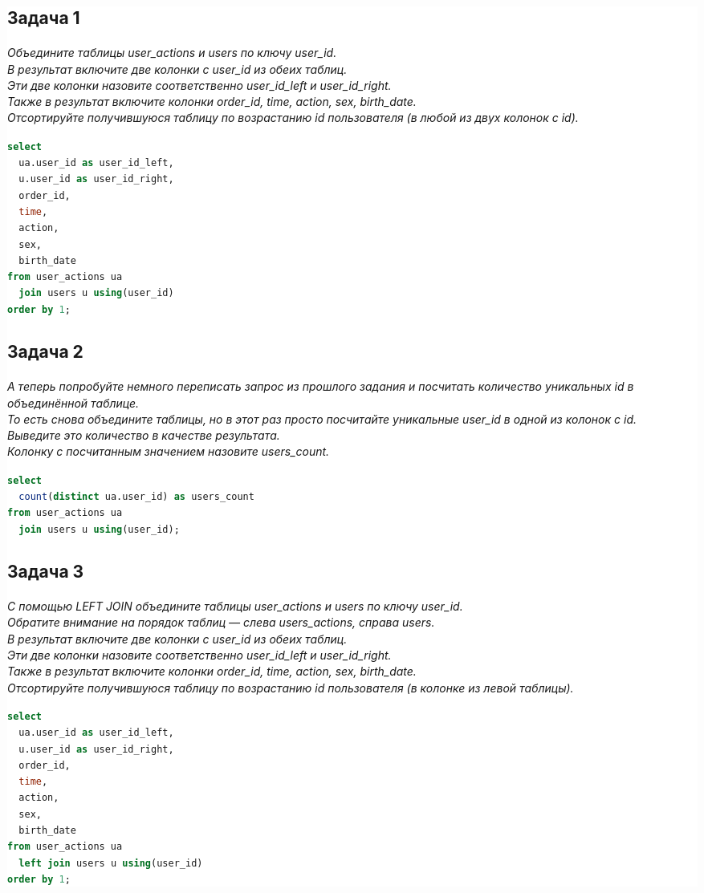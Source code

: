 ## Задача 1

*Объедините таблицы user_actions и users по ключу user_id.*   
*В результат включите две колонки с user_id из обеих таблиц.*   
*Эти две колонки назовите соответственно user_id_left и user_id_right.*   
*Также в результат включите колонки order_id, time, action, sex, birth_date.*   
*Отсортируйте получившуюся таблицу по возрастанию id пользователя (в любой из двух колонок с id).*

```sql
select 
  ua.user_id as user_id_left, 
  u.user_id as user_id_right, 
  order_id, 
  time, 
  action, 
  sex, 
  birth_date 
from user_actions ua
  join users u using(user_id)
order by 1;
```

## Задача 2

*А теперь попробуйте немного переписать запрос из прошлого задания и посчитать количество уникальных id в объединённой таблице.*   
*То есть снова объедините таблицы, но в этот раз просто посчитайте уникальные user_id в одной из колонок с id.*   
*Выведите это количество в качестве результата.*   
*Колонку с посчитанным значением назовите users_count.*

```sql
select 
  count(distinct ua.user_id) as users_count
from user_actions ua
  join users u using(user_id);
```

## Задача 3

*С помощью LEFT JOIN объедините таблицы user_actions и users по ключу user_id.*   
*Обратите внимание на порядок таблиц — слева users_actions, справа users.*  
*В результат включите две колонки с user_id из обеих таблиц.*   
*Эти две колонки назовите соответственно user_id_left и user_id_right.*   
*Также в результат включите колонки order_id, time, action, sex, birth_date.*   
*Отсортируйте получившуюся таблицу по возрастанию id пользователя (в колонке из левой таблицы).*

```sql
select 
  ua.user_id as user_id_left,
  u.user_id as user_id_right,
  order_id, 
  time, 
  action, 
  sex, 
  birth_date
from user_actions ua
  left join users u using(user_id)
order by 1;
```
